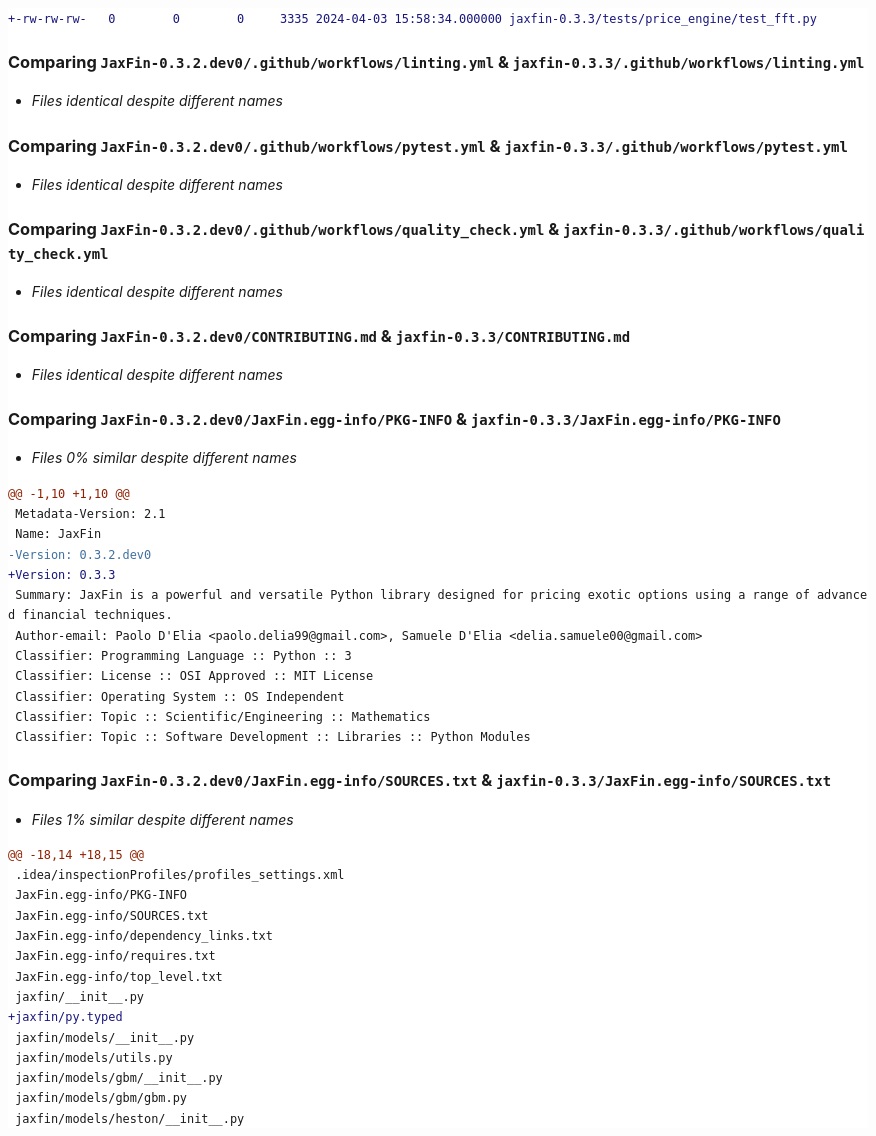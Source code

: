 ```diff
+-rw-rw-rw-   0        0        0     3335 2024-04-03 15:58:34.000000 jaxfin-0.3.3/tests/price_engine/test_fft.py
```

### Comparing `JaxFin-0.3.2.dev0/.github/workflows/linting.yml` & `jaxfin-0.3.3/.github/workflows/linting.yml`

 * *Files identical despite different names*

### Comparing `JaxFin-0.3.2.dev0/.github/workflows/pytest.yml` & `jaxfin-0.3.3/.github/workflows/pytest.yml`

 * *Files identical despite different names*

### Comparing `JaxFin-0.3.2.dev0/.github/workflows/quality_check.yml` & `jaxfin-0.3.3/.github/workflows/quality_check.yml`

 * *Files identical despite different names*

### Comparing `JaxFin-0.3.2.dev0/CONTRIBUTING.md` & `jaxfin-0.3.3/CONTRIBUTING.md`

 * *Files identical despite different names*

### Comparing `JaxFin-0.3.2.dev0/JaxFin.egg-info/PKG-INFO` & `jaxfin-0.3.3/JaxFin.egg-info/PKG-INFO`

 * *Files 0% similar despite different names*

```diff
@@ -1,10 +1,10 @@
 Metadata-Version: 2.1
 Name: JaxFin
-Version: 0.3.2.dev0
+Version: 0.3.3
 Summary: JaxFin is a powerful and versatile Python library designed for pricing exotic options using a range of advanced financial techniques.
 Author-email: Paolo D'Elia <paolo.delia99@gmail.com>, Samuele D'Elia <delia.samuele00@gmail.com>
 Classifier: Programming Language :: Python :: 3
 Classifier: License :: OSI Approved :: MIT License
 Classifier: Operating System :: OS Independent
 Classifier: Topic :: Scientific/Engineering :: Mathematics
 Classifier: Topic :: Software Development :: Libraries :: Python Modules
```

### Comparing `JaxFin-0.3.2.dev0/JaxFin.egg-info/SOURCES.txt` & `jaxfin-0.3.3/JaxFin.egg-info/SOURCES.txt`

 * *Files 1% similar despite different names*

```diff
@@ -18,14 +18,15 @@
 .idea/inspectionProfiles/profiles_settings.xml
 JaxFin.egg-info/PKG-INFO
 JaxFin.egg-info/SOURCES.txt
 JaxFin.egg-info/dependency_links.txt
 JaxFin.egg-info/requires.txt
 JaxFin.egg-info/top_level.txt
 jaxfin/__init__.py
+jaxfin/py.typed
 jaxfin/models/__init__.py
 jaxfin/models/utils.py
 jaxfin/models/gbm/__init__.py
 jaxfin/models/gbm/gbm.py
 jaxfin/models/heston/__init__.py
```